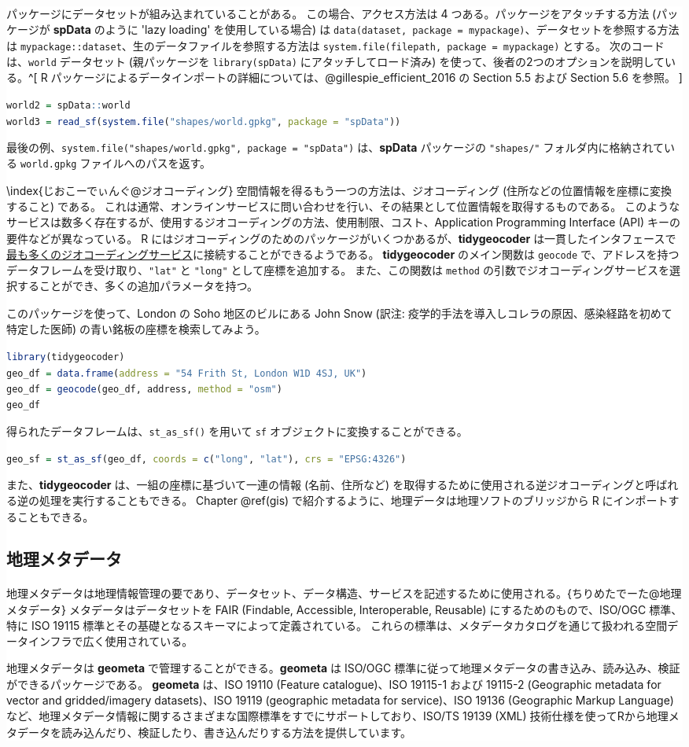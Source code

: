 

パッケージにデータセットが組み込まれていることがある。
この場合、アクセス方法は 4 つある。パッケージをアタッチする方法 (パッケージが **spData** のように 'lazy loading' を使用している場合) は `data(dataset, package = mypackage)`、データセットを参照する方法は `mypackage::dataset`、生のデータファイルを参照する方法は `system.file(filepath, package = mypackage)` とする。
次のコードは、`world` データセット (親パッケージを `library(spData)` にアタッチしてロード済み) を使って、後者の2つのオプションを説明している。^[
R パッケージによるデータインポートの詳細については、@gillespie_efficient_2016 の Section 5.5 および Section 5.6 を参照。
]


``` r
world2 = spData::world
world3 = read_sf(system.file("shapes/world.gpkg", package = "spData"))
```

最後の例、`system.file("shapes/world.gpkg", package = "spData")` は、**spData** パッケージの `"shapes/"` フォルダ内に格納されている `world.gpkg` ファイルへのパスを返す。

\index{じおこーでぃんぐ@ジオコーディング}
空間情報を得るもう一つの方法は、ジオコーディング (住所などの位置情報を座標に変換すること) である。
これは通常、オンラインサービスに問い合わせを行い、その結果として位置情報を取得するものである。
このようなサービスは数多く存在するが、使用するジオコーディングの方法、使用制限、コスト、Application Programming Interface (API) キーの要件などが異なっている。 
R にはジオコーディングのためのパッケージがいくつかあるが、**tidygeocoder** は一貫したインタフェースで[最も多くのジオコーディングサービス](https://jessecambon.github.io/tidygeocoder/articles/geocoder_services.html)に接続することができるようである。
**tidygeocoder** のメイン関数は `geocode` で、アドレスを持つデータフレームを受け取り、`"lat"` と `"long"` として座標を追加する。
また、この関数は `method` の引数でジオコーディングサービスを選択することができ、多くの追加パラメータを持つ。

このパッケージを使って、London の Soho 地区のビルにある John Snow (訳注: 疫学的手法を導入しコレラの原因、感染経路を初めて特定した医師) の青い銘板の座標を検索してみよう。


``` r
library(tidygeocoder)
geo_df = data.frame(address = "54 Frith St, London W1D 4SJ, UK")
geo_df = geocode(geo_df, address, method = "osm")
geo_df
```

得られたデータフレームは、`st_as_sf()` を用いて `sf` オブジェクトに変換することができる。


``` r
geo_sf = st_as_sf(geo_df, coords = c("long", "lat"), crs = "EPSG:4326")
```

また、**tidygeocoder** は、一組の座標に基づいて一連の情報 (名前、住所など) を取得するために使用される逆ジオコーディングと呼ばれる逆の処理を実行することもできる。
Chapter \@ref(gis) で紹介するように、地理データは地理ソフトのブリッジから R にインポートすることもできる。

## 地理メタデータ

地理メタデータは地理情報管理の要であり、データセット、データ構造、サービスを記述するために使用される。\{ちりめたでーた@地理メタデータ}
メタデータはデータセットを FAIR (Findable, Accessible, Interoperable, Reusable) にするためのもので、ISO/OGC 標準、特に ISO 19115 標準とその基礎となるスキーマによって定義されている。
これらの標準は、メタデータカタログを通じて扱われる空間データインフラで広く使用されている。

地理メタデータは **geometa** で管理することができる。**geometa** は ISO/OGC 標準に従って地理メタデータの書き込み、読み込み、検証ができるパッケージである。
**geometa** は、ISO 19110 (Feature catalogue)、ISO 19115-1 および 19115-2 (Geographic metadata for vector and gridded/imagery datasets)、ISO 19119 (geographic metadata for service)、ISO 19136 (Geographic Markup Language) など、地理メタデータ情報に関するさまざまな国際標準をすでにサポートしており、ISO/TS 19139 (XML) 技術仕様を使ってRから地理メタデータを読み込んだり、検証したり、書き込んだりする方法を提供しています。
